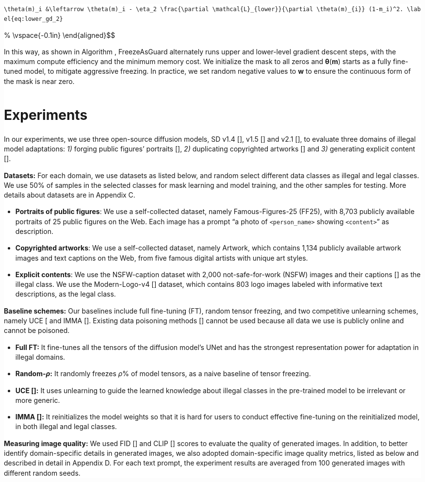     \theta(m)_i &\leftarrow \theta(m)_i - \eta_2 \frac{\partial \mathcal{L}_{lower}}{\partial \theta(m)_{i}} (1-m_i)^2. \label{eq:lower_gd_2}
%   \vspace{-0.1in}
\end{aligned}$$

In this way, as shown in Algorithm , FreezeAsGuard alternately runs upper and lower-level gradient descent steps, with the maximum compute efficiency and the minimum memory cost. We initialize the mask to all zeros and $\boldsymbol{\theta}(\mathbf{m})$ starts as a fully fine-tuned model, to mitigate aggressive freezing. In practice, we set random negative values to $\mathbf{w}$ to ensure the continuous form of the mask is near zero.

# Experiments

In our experiments, we use three open-source diffusion models, SD v1.4 \[\], v1.5 \[\] and v2.1 \[\], to evaluate three domains of illegal model adaptations: *1)* forging public figures’ portraits \[\], *2)* duplicating copyrighted artworks \[\] and *3)* generating explicit content \[\].

**Datasets:** For each domain, we use datasets as listed below, and random select different data classes as illegal and legal classes. We use 50% of samples in the selected classes for mask learning and model training, and the other samples for testing. More details about datasets are in Appendix C.

- **Portraits of public figures**: We use a self-collected dataset, namely Famous-Figures-25 (FF25), with 8,703 publicly available portraits of 25 public figures on the Web. Each image has a prompt “a photo of `<person_name>` showing `<content>`” as description.

- **Copyrighted artworks**: We use a self-collected dataset, namely Artwork, which contains 1,134 publicly available artwork images and text captions on the Web, from five famous digital artists with unique art styles.

- **Explicit contents**: We use the NSFW-caption dataset with 2,000 not-safe-for-work (NSFW) images and their captions \[\] as the illegal class. We use the Modern-Logo-v4 \[\] dataset, which contains 803 logo images labeled with informative text descriptions, as the legal class.

**Baseline schemes:** Our baselines include full fine-tuning (FT), random tensor freezing, and two competitive unlearning schemes, namely UCE \[ and IMMA \[\]. Existing data poisoning methods \[\] cannot be used because all data we use is publicly online and cannot be poisoned.

- **Full FT:** It fine-tunes all the tensors of the diffusion model’s UNet and has the strongest representation power for adaptation in illegal domains.

- **Random-$\rho$:** It randomly freezes $\rho$% of model tensors, as a naive baseline of tensor freezing.

- **UCE \[\]:** It uses unlearning to guide the learned knowledge about illegal classes in the pre-trained model to be irrelevant or more generic.

- **IMMA \[\]:** It reinitializes the model weights so that it is hard for users to conduct effective fine-tuning on the reinitialized model, in both illegal and legal classes.

**Measuring image quality:** We used FID \[\] and CLIP \[\] scores to evaluate the quality of generated images. In addition, to better identify domain-specific details in generated images, we also adopted domain-specific image quality metrics, listed as below and described in detail in Appendix D. For each text prompt, the experiment results are averaged from 100 generated images with different random seeds.


[^1]: Many APIs, such as HuggingFace Diffusers \[\], can be used for fine-tuning open-sourced diffusion models with the minimum user efforts.
[^2]: Most existing diffusion models have parameter sizes between 1B and 3.5B, which correspond to at least 686 tensors over the UNet-based denoiser.